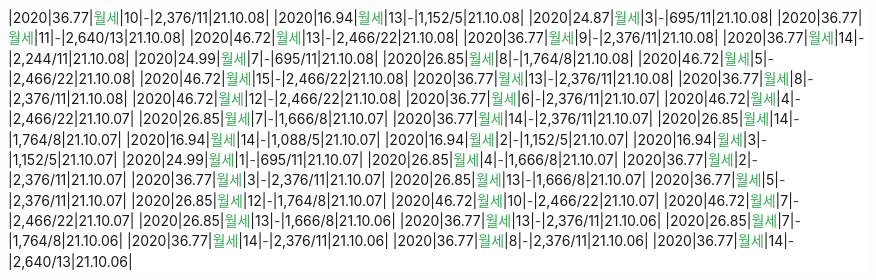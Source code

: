 |2020|36.77|<span style="color:#34A853">월세</span>|10|<span style="color:#444444">-</span>|2,376/11|21.10.08|
|2020|16.94|<span style="color:#34A853">월세</span>|13|<span style="color:#444444">-</span>|1,152/5|21.10.08|
|2020|24.87|<span style="color:#34A853">월세</span>|3|<span style="color:#444444">-</span>|695/11|21.10.08|
|2020|36.77|<span style="color:#34A853">월세</span>|11|<span style="color:#444444">-</span>|2,640/13|21.10.08|
|2020|46.72|<span style="color:#34A853">월세</span>|13|<span style="color:#444444">-</span>|2,466/22|21.10.08|
|2020|36.77|<span style="color:#34A853">월세</span>|9|<span style="color:#444444">-</span>|2,376/11|21.10.08|
|2020|36.77|<span style="color:#34A853">월세</span>|14|<span style="color:#444444">-</span>|2,244/11|21.10.08|
|2020|24.99|<span style="color:#34A853">월세</span>|7|<span style="color:#444444">-</span>|695/11|21.10.08|
|2020|26.85|<span style="color:#34A853">월세</span>|8|<span style="color:#444444">-</span>|1,764/8|21.10.08|
|2020|46.72|<span style="color:#34A853">월세</span>|5|<span style="color:#444444">-</span>|2,466/22|21.10.08|
|2020|46.72|<span style="color:#34A853">월세</span>|15|<span style="color:#444444">-</span>|2,466/22|21.10.08|
|2020|36.77|<span style="color:#34A853">월세</span>|13|<span style="color:#444444">-</span>|2,376/11|21.10.08|
|2020|36.77|<span style="color:#34A853">월세</span>|8|<span style="color:#444444">-</span>|2,376/11|21.10.08|
|2020|46.72|<span style="color:#34A853">월세</span>|12|<span style="color:#444444">-</span>|2,466/22|21.10.08|
|2020|36.77|<span style="color:#34A853">월세</span>|6|<span style="color:#444444">-</span>|2,376/11|21.10.07|
|2020|46.72|<span style="color:#34A853">월세</span>|4|<span style="color:#444444">-</span>|2,466/22|21.10.07|
|2020|26.85|<span style="color:#34A853">월세</span>|7|<span style="color:#444444">-</span>|1,666/8|21.10.07|
|2020|36.77|<span style="color:#34A853">월세</span>|14|<span style="color:#444444">-</span>|2,376/11|21.10.07|
|2020|26.85|<span style="color:#34A853">월세</span>|14|<span style="color:#444444">-</span>|1,764/8|21.10.07|
|2020|16.94|<span style="color:#34A853">월세</span>|14|<span style="color:#444444">-</span>|1,088/5|21.10.07|
|2020|16.94|<span style="color:#34A853">월세</span>|2|<span style="color:#444444">-</span>|1,152/5|21.10.07|
|2020|16.94|<span style="color:#34A853">월세</span>|3|<span style="color:#444444">-</span>|1,152/5|21.10.07|
|2020|24.99|<span style="color:#34A853">월세</span>|1|<span style="color:#444444">-</span>|695/11|21.10.07|
|2020|26.85|<span style="color:#34A853">월세</span>|4|<span style="color:#444444">-</span>|1,666/8|21.10.07|
|2020|36.77|<span style="color:#34A853">월세</span>|2|<span style="color:#444444">-</span>|2,376/11|21.10.07|
|2020|36.77|<span style="color:#34A853">월세</span>|3|<span style="color:#444444">-</span>|2,376/11|21.10.07|
|2020|26.85|<span style="color:#34A853">월세</span>|13|<span style="color:#444444">-</span>|1,666/8|21.10.07|
|2020|36.77|<span style="color:#34A853">월세</span>|5|<span style="color:#444444">-</span>|2,376/11|21.10.07|
|2020|26.85|<span style="color:#34A853">월세</span>|12|<span style="color:#444444">-</span>|1,764/8|21.10.07|
|2020|46.72|<span style="color:#34A853">월세</span>|10|<span style="color:#444444">-</span>|2,466/22|21.10.07|
|2020|46.72|<span style="color:#34A853">월세</span>|7|<span style="color:#444444">-</span>|2,466/22|21.10.07|
|2020|26.85|<span style="color:#34A853">월세</span>|13|<span style="color:#444444">-</span>|1,666/8|21.10.06|
|2020|36.77|<span style="color:#34A853">월세</span>|13|<span style="color:#444444">-</span>|2,376/11|21.10.06|
|2020|26.85|<span style="color:#34A853">월세</span>|7|<span style="color:#444444">-</span>|1,764/8|21.10.06|
|2020|36.77|<span style="color:#34A853">월세</span>|14|<span style="color:#444444">-</span>|2,376/11|21.10.06|
|2020|36.77|<span style="color:#34A853">월세</span>|8|<span style="color:#444444">-</span>|2,376/11|21.10.06|
|2020|36.77|<span style="color:#34A853">월세</span>|14|<span style="color:#444444">-</span>|2,640/13|21.10.06|